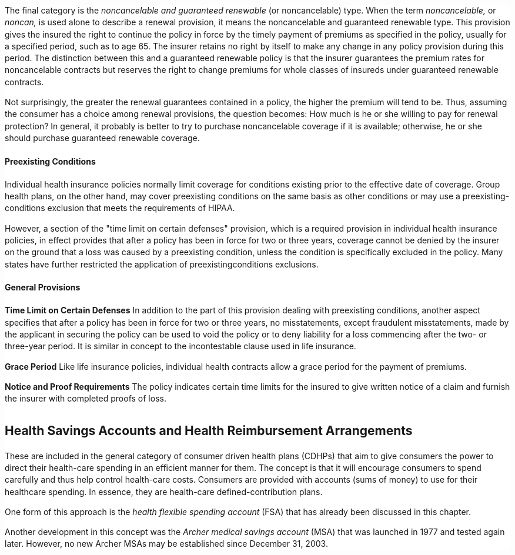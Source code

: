 The final category is the *noncancelable and guaranteed renewable* (or noncancelable) type. When the term *noncancelable,* or *noncan,* is used alone to describe a renewal provision, it means the noncancelable and guaranteed renewable type. This provision gives the insured the right to continue the policy in force by the timely payment of premiums as specified in the policy, usually for a specified period, such as to age 65. The insurer retains no right by itself to make any change in any policy provision during this period. The distinction between this and a guaranteed renewable policy is that the insurer guarantees the premium rates for noncancelable contracts but reserves the right to change premiums for whole classes of insureds under guaranteed renewable contracts.

Not surprisingly, the greater the renewal guarantees contained in a policy, the higher the premium will tend to be. Thus, assuming the consumer has a choice among renewal provisions, the question becomes: How much is he or she willing to pay for renewal protection? In general, it probably is better to try to purchase noncancelable coverage if it is available; otherwise, he or she should purchase guaranteed renewable coverage.

#### **Preexisting Conditions**

Individual health insurance policies normally limit coverage for conditions existing prior to the effective date of coverage. Group health plans, on the other hand, may cover preexisting conditions on the same basis as other conditions or may use a preexisting-conditions exclusion that meets the requirements of HIPAA.

However, a section of the "time limit on certain defenses" provision, which is a required provision in individual health insurance policies, in effect provides that after a policy has been in force for two or three years, coverage cannot be denied by the insurer on the ground that a loss was caused by a preexisting condition, unless the condition is specifically excluded in the policy. Many states have further restricted the application of preexistingconditions exclusions.

#### **General Provisions**

**Time Limit on Certain Defenses** In addition to the part of this provision dealing with preexisting conditions, another aspect specifies that after a policy has been in force for two or three years, no misstatements, except fraudulent misstatements, made by the applicant in securing the policy can be used to void the policy or to deny liability for a loss commencing after the two- or three-year period. It is similar in concept to the incontestable clause used in life insurance.

**Grace Period** Like life insurance policies, individual health contracts allow a grace period for the payment of premiums.

**Notice and Proof Requirements** The policy indicates certain time limits for the insured to give written notice of a claim and furnish the insurer with completed proofs of loss.

## **Health Savings Accounts and Health Reimbursement Arrangements**

These are included in the general category of consumer driven health plans (CDHPs) that aim to give consumers the power to direct their health-care spending in an efficient manner for them. The concept is that it will encourage consumers to spend carefully and thus help control health-care costs. Consumers are provided with accounts (sums of money) to use for their healthcare spending. In essence, they are health-care defined-contribution plans.

One form of this approach is the *health flexible spending account* (FSA) that has already been discussed in this chapter.

Another development in this concept was the *Archer medical savings account* (MSA) that was launched in 1977 and tested again later. However, no new Archer MSAs may be established since December 31, 2003.
